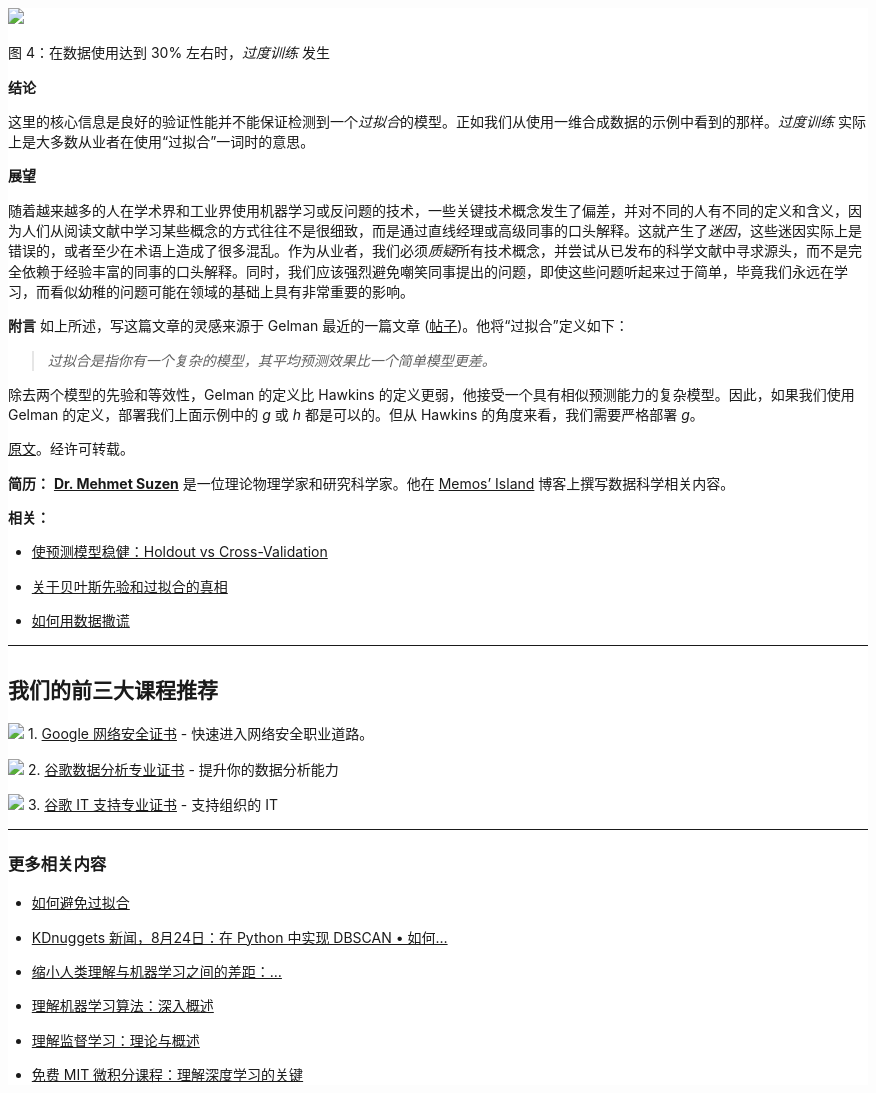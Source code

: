 ![](../Images/6ede4111ec5dc636d31fae03616c4321.png)

图 4：在数据使用达到 30% 左右时，*过度训练* 发生

**结论**

这里的核心信息是良好的验证性能并不能保证检测到一个*过拟合*的模型。正如我们从使用一维合成数据的示例中看到的那样。*过度训练* 实际上是大多数从业者在使用“过拟合”一词时的意思。

**展望**

随着越来越多的人在学术界和工业界使用机器学习或反问题的技术，一些关键技术概念发生了偏差，并对不同的人有不同的定义和含义，因为人们从阅读文献中学习某些概念的方式往往不是很细致，而是通过直线经理或高级同事的口头解释。这就产生了*迷因*，这些迷因实际上是错误的，或者至少在术语上造成了很多混乱。作为从业者，我们必须*质疑*所有技术概念，并尝试从已发布的科学文献中寻求源头，而不是完全依赖于经验丰富的同事的口头解释。同时，我们应该强烈避免嘲笑同事提出的问题，即使这些问题听起来过于简单，毕竟我们永远在学习，而看似幼稚的问题可能在领域的基础上具有非常重要的影响。

**附言** 如上所述，写这篇文章的灵感来源于 Gelman 最近的一篇文章 ([帖子](http://andrewgelman.com/2017/07/15/what-is-overfitting-exactly/))。他将“过拟合”定义如下：

> *过拟合是指你有一个复杂的模型，其平均预测效果比一个简单模型更差。*

除去两个模型的先验和等效性，Gelman 的定义比 Hawkins 的定义更弱，他接受一个具有相似预测能力的复杂模型。因此，如果我们使用 Gelman 的定义，部署我们上面示例中的 *g* 或 *h* 都是可以的。但从 Hawkins 的角度来看，我们需要严格部署 *g*。

[原文](http://memosisland.blogspot.de/2017/08/understanding-overfitting-inaccurate.html)。经许可转载。

**简历：** [**Dr. Mehmet Suzen**](http://msuzen.github.io/) 是一位理论物理学家和研究科学家。他在 [Memos’ Island](https://memosisland.blogspot.de/) 博客上撰写数据科学相关内容。

**相关：**

+   [使预测模型稳健：Holdout vs Cross-Validation](/2017/08/dataiku-predictive-model-holdout-cross-validation.html)

+   [关于贝叶斯先验和过拟合的真相](/2017/07/truth-about-bayesian-priors-overfitting.html)

+   [如何用数据撒谎](/2017/04/how-lie-data.html)

* * *

## 我们的前三大课程推荐

![](../Images/0244c01ba9267c002ef39d4907e0b8fb.png) 1\. [Google 网络安全证书](https://www.kdnuggets.com/google-cybersecurity) - 快速进入网络安全职业道路。

![](../Images/e225c49c3c91745821c8c0368bf04711.png) 2\. [谷歌数据分析专业证书](https://www.kdnuggets.com/google-data-analytics) - 提升你的数据分析能力

![](../Images/0244c01ba9267c002ef39d4907e0b8fb.png) 3\. [谷歌 IT 支持专业证书](https://www.kdnuggets.com/google-itsupport) - 支持组织的 IT

* * *

### 更多相关内容

+   [如何避免过拟合](https://www.kdnuggets.com/2022/08/avoid-overfitting.html)

+   [KDnuggets 新闻，8月24日：在 Python 中实现 DBSCAN • 如何…](https://www.kdnuggets.com/2022/n34.html)

+   [缩小人类理解与机器学习之间的差距：…](https://www.kdnuggets.com/2023/06/closing-gap-human-understanding-machine-learning-explainable-ai-solution.html)

+   [理解机器学习算法：深入概述](https://www.kdnuggets.com/understanding-machine-learning-algorithms-an-indepth-overview)

+   [理解监督学习：理论与概述](https://www.kdnuggets.com/understanding-supervised-learning-theory-and-overview)

+   [免费 MIT 微积分课程：理解深度学习的关键](https://www.kdnuggets.com/2020/07/free-mit-courses-calculus-key-deep-learning.html)
